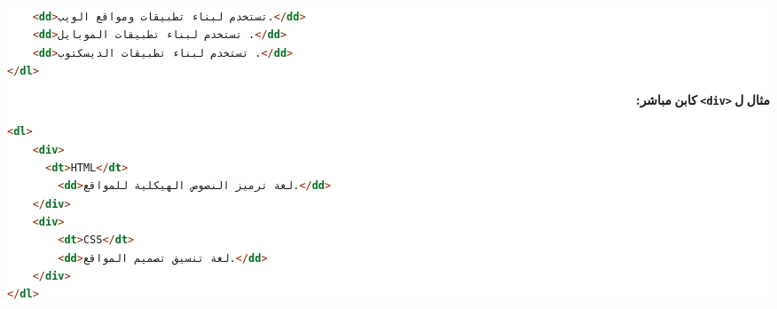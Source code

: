```html
    <dd>تستخدم لبناء تطبيقات ومواقع الويب.</dd>
    <dd>تستخدم لبناء تطبيقات الموبايل .</dd>
    <dd>تستخدم لبناء تطبيقات الديسكتوب .</dd>
</dl>
```

<div dir="rtl" style="text-align: right;">

**مثال ل `<div>` كابن مباشر:**

</div>

```html
<dl>
    <div>
      <dt>HTML</dt>
        <dd>لغة ترميز النصوص الهيكلية للمواقع.</dd>
    </div>
    <div>
        <dt>CSS</dt>
        <dd>لغة تنسيق تصميم المواقع.</dd>
    </div>
</dl>
```

</div>